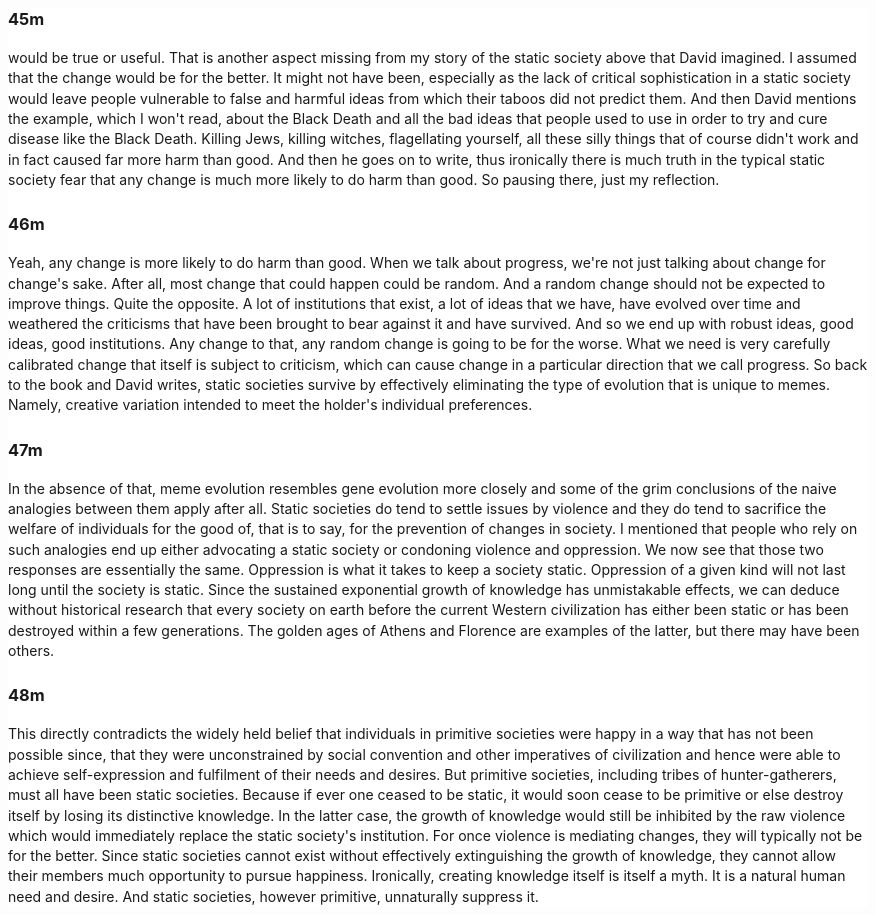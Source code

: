 ### 45m

would be true or useful. That is another aspect missing from my story of the static society above that David imagined. I assumed that the change would be for the better. It might not have been, especially as the lack of critical sophistication in a static society would leave people vulnerable to false and harmful ideas from which their taboos did not predict them. And then David mentions the example, which I won't read, about the Black Death and all the bad ideas that people used to use in order to try and cure disease like the Black Death. Killing Jews, killing witches, flagellating yourself, all these silly things that of course didn't work and in fact caused far more harm than good. And then he goes on to write, thus ironically there is much truth in the typical static society fear that any change is much more likely to do harm than good. So pausing there, just my reflection.

### 46m

Yeah, any change is more likely to do harm than good. When we talk about progress, we're not just talking about change for change's sake. After all, most change that could happen could be random. And a random change should not be expected to improve things. Quite the opposite. A lot of institutions that exist, a lot of ideas that we have, have evolved over time and weathered the criticisms that have been brought to bear against it and have survived. And so we end up with robust ideas, good ideas, good institutions. Any change to that, any random change is going to be for the worse. What we need is very carefully calibrated change that itself is subject to criticism, which can cause change in a particular direction that we call progress. So back to the book and David writes, static societies survive by effectively eliminating the type of evolution that is unique to memes. Namely, creative variation intended to meet the holder's individual preferences.

### 47m

In the absence of that, meme evolution resembles gene evolution more closely and some of the grim conclusions of the naive analogies between them apply after all. Static societies do tend to settle issues by violence and they do tend to sacrifice the welfare of individuals for the good of, that is to say, for the prevention of changes in society. I mentioned that people who rely on such analogies end up either advocating a static society or condoning violence and oppression. We now see that those two responses are essentially the same. Oppression is what it takes to keep a society static. Oppression of a given kind will not last long until the society is static. Since the sustained exponential growth of knowledge has unmistakable effects, we can deduce without historical research that every society on earth before the current Western civilization has either been static or has been destroyed within a few generations. The golden ages of Athens and Florence are examples of the latter, but there may have been others.

### 48m

This directly contradicts the widely held belief that individuals in primitive societies were happy in a way that has not been possible since, that they were unconstrained by social convention and other imperatives of civilization and hence were able to achieve self-expression and fulfilment of their needs and desires. But primitive societies, including tribes of hunter-gatherers, must all have been static societies. Because if ever one ceased to be static, it would soon cease to be primitive or else destroy itself by losing its distinctive knowledge. In the latter case, the growth of knowledge would still be inhibited by the raw violence which would immediately replace the static society's institution. For once violence is mediating changes, they will typically not be for the better. Since static societies cannot exist without effectively extinguishing the growth of knowledge, they cannot allow their members much opportunity to pursue happiness. Ironically, creating knowledge itself is itself a myth. It is a natural human need and desire. And static societies, however primitive, unnaturally suppress it.
